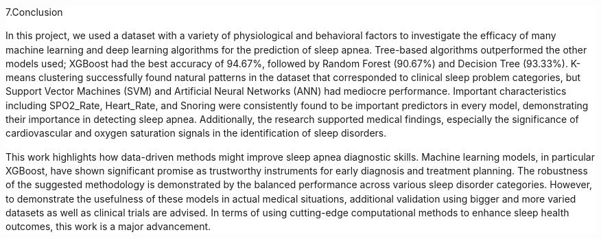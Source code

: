 7.Conclusion

In this project, we used a dataset with a variety of physiological and behavioral factors to investigate the efficacy of many machine learning and deep learning algorithms for the prediction of sleep apnea. Tree-based algorithms outperformed the other models used; XGBoost had the best accuracy of 94.67%, followed by Random Forest (90.67%) and Decision Tree (93.33%). K-means clustering successfully found natural patterns in the dataset that corresponded to clinical sleep problem categories, but Support Vector Machines (SVM) and Artificial Neural Networks (ANN) had mediocre performance. Important characteristics including SPO2_Rate, Heart_Rate, and Snoring were consistently found to be important predictors in every model, demonstrating their importance in detecting sleep apnea.
Additionally, the research supported medical findings, especially the significance of cardiovascular and oxygen saturation signals in the identification of sleep disorders.

This work highlights how data-driven methods might improve sleep apnea diagnostic skills. Machine learning models, in particular XGBoost, have shown significant promise as trustworthy instruments for early diagnosis and treatment planning. The robustness of the suggested methodology is demonstrated by the balanced performance across various sleep disorder categories. However, to demonstrate the usefulness of these models in actual medical situations, additional validation using bigger and more varied datasets as well as clinical trials are advised. In terms of using cutting-edge computational methods to enhance sleep health outcomes, this work is a major advancement.


